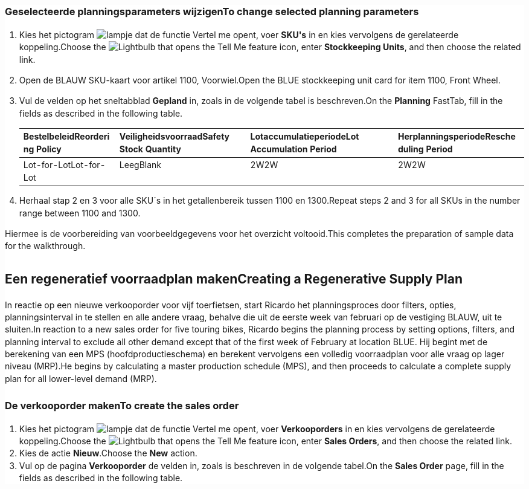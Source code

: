 ### <a name="to-change-selected-planning-parameters"></a><span data-ttu-id="91d5e-154">Geselecteerde planningsparameters wijzigen</span><span class="sxs-lookup"><span data-stu-id="91d5e-154">To change selected planning parameters</span></span>  

1.  <span data-ttu-id="91d5e-155">Kies het pictogram ![lampje dat de functie Vertel me opent](media/ui-search/search_small.png "Vertel me wat u wilt doen"), voer **SKU's** in en kies vervolgens de gerelateerde koppeling.</span><span class="sxs-lookup"><span data-stu-id="91d5e-155">Choose the ![Lightbulb that opens the Tell Me feature](media/ui-search/search_small.png "Tell me what you want to do") icon, enter **Stockkeeping Units**, and then choose the related link.</span></span>  
2.  <span data-ttu-id="91d5e-156">Open de BLAUW SKU-kaart voor artikel 1100, Voorwiel.</span><span class="sxs-lookup"><span data-stu-id="91d5e-156">Open the BLUE stockkeeping unit card for item 1100, Front Wheel.</span></span>  
3.  <span data-ttu-id="91d5e-157">Vul de velden op het sneltabblad **Gepland** in, zoals in de volgende tabel is beschreven.</span><span class="sxs-lookup"><span data-stu-id="91d5e-157">On the **Planning** FastTab, fill in the fields as described in the following table.</span></span>  

    |<span data-ttu-id="91d5e-158">Bestelbeleid</span><span class="sxs-lookup"><span data-stu-id="91d5e-158">Reordering Policy</span></span>|<span data-ttu-id="91d5e-159">Veiligheidsvoorraad</span><span class="sxs-lookup"><span data-stu-id="91d5e-159">Safety Stock Quantity</span></span>|<span data-ttu-id="91d5e-160">Lotaccumulatieperiode</span><span class="sxs-lookup"><span data-stu-id="91d5e-160">Lot Accumulation Period</span></span>|<span data-ttu-id="91d5e-161">Herplanningsperiode</span><span class="sxs-lookup"><span data-stu-id="91d5e-161">Rescheduling Period</span></span>|  
    |-------------------------------------------|-----------------------------------------------|-------------------------------------------------|---------------------------------------------|  
    |<span data-ttu-id="91d5e-162">Lot-for-Lot</span><span class="sxs-lookup"><span data-stu-id="91d5e-162">Lot-for-Lot</span></span>|<span data-ttu-id="91d5e-163">Leeg</span><span class="sxs-lookup"><span data-stu-id="91d5e-163">Blank</span></span>|<span data-ttu-id="91d5e-164">2W</span><span class="sxs-lookup"><span data-stu-id="91d5e-164">2W</span></span>|<span data-ttu-id="91d5e-165">2W</span><span class="sxs-lookup"><span data-stu-id="91d5e-165">2W</span></span>|  

4.  <span data-ttu-id="91d5e-166">Herhaal stap 2 en 3 voor alle SKU´s in het getallenbereik tussen 1100 en 1300.</span><span class="sxs-lookup"><span data-stu-id="91d5e-166">Repeat steps 2 and 3 for all SKUs in the number range between 1100 and 1300.</span></span>  

 <span data-ttu-id="91d5e-167">Hiermee is de voorbereiding van voorbeeldgegevens voor het overzicht voltooid.</span><span class="sxs-lookup"><span data-stu-id="91d5e-167">This completes the preparation of sample data for the walkthrough.</span></span>  

## <a name="creating-a-regenerative-supply-plan"></a><span data-ttu-id="91d5e-168">Een regeneratief voorraadplan maken</span><span class="sxs-lookup"><span data-stu-id="91d5e-168">Creating a Regenerative Supply Plan</span></span>  
 <span data-ttu-id="91d5e-169">In reactie op een nieuwe verkooporder voor vijf toerfietsen, start Ricardo het planningsproces door filters, opties, planningsinterval in te stellen en alle andere vraag, behalve die uit de eerste week van februari op de vestiging BLAUW, uit te sluiten.</span><span class="sxs-lookup"><span data-stu-id="91d5e-169">In reaction to a new sales order for five touring bikes, Ricardo begins the planning process by setting options, filters, and planning interval to exclude all other demand except that of the first week of February at location BLUE.</span></span> <span data-ttu-id="91d5e-170">Hij begint met de berekening van een MPS (hoofdproductieschema) en berekent vervolgens een volledig voorraadplan voor alle vraag op lager niveau (MRP).</span><span class="sxs-lookup"><span data-stu-id="91d5e-170">He begins by calculating a master production schedule (MPS), and then proceeds to calculate a complete supply plan for all lower-level demand (MRP).</span></span>  

### <a name="to-create-the-sales-order"></a><span data-ttu-id="91d5e-171">De verkooporder maken</span><span class="sxs-lookup"><span data-stu-id="91d5e-171">To create the sales order</span></span>  

1.  <span data-ttu-id="91d5e-172">Kies het pictogram ![lampje dat de functie Vertel me opent](media/ui-search/search_small.png "Vertel me wat u wilt doen"), voer **Verkooporders** in en kies vervolgens de gerelateerde koppeling.</span><span class="sxs-lookup"><span data-stu-id="91d5e-172">Choose the ![Lightbulb that opens the Tell Me feature](media/ui-search/search_small.png "Tell me what you want to do") icon, enter **Sales Orders**, and then choose the related link.</span></span>  
2.  <span data-ttu-id="91d5e-173">Kies de actie **Nieuw**.</span><span class="sxs-lookup"><span data-stu-id="91d5e-173">Choose the **New** action.</span></span>  
3.  <span data-ttu-id="91d5e-174">Vul op de pagina **Verkooporder** de velden in, zoals is beschreven in de volgende tabel.</span><span class="sxs-lookup"><span data-stu-id="91d5e-174">On the **Sales Order** page, fill in the fields as described in the following table.</span></span>  
